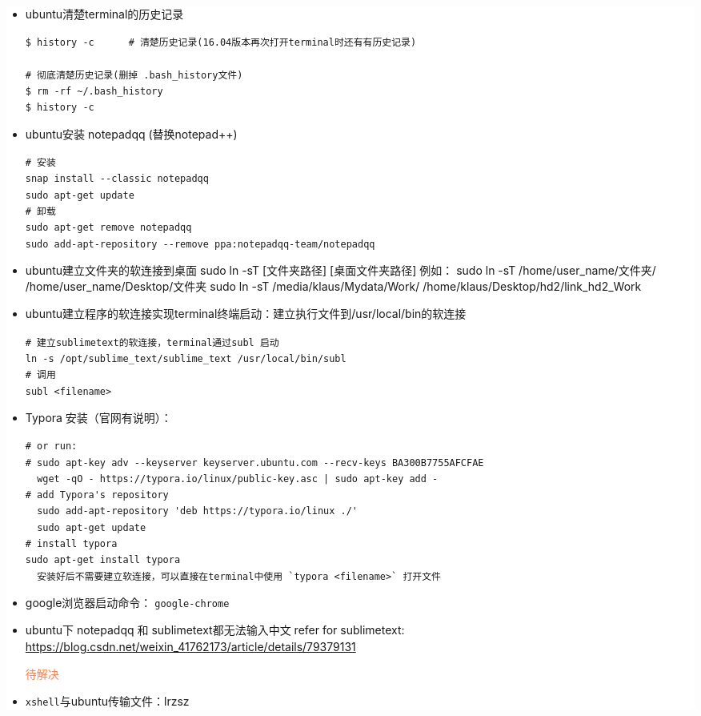 - ubuntu清楚terminal的历史记录

  ```#
  $ history -c		# 清楚历史记录(16.04版本再次打开terminal时还有有历史记录)
  
  # 彻底清楚历史记录(删掉 .bash_history文件)
  $ rm -rf ~/.bash_history
  $ history -c
  ```

- ubuntu安装 notepadqq (替换notepad++)

  ```
  # 安装
  snap install --classic notepadqq
  sudo apt-get update
  # 卸载
  sudo apt-get remove notepadqq
  sudo add-apt-repository --remove ppa:notepadqq-team/notepadqq
  ```

- ubuntu建立文件夹的软连接到桌面
  sudo ln -sT [文件夹路径] [桌面文件夹路径]
  例如：
  sudo ln -sT /home/user_name/文件夹/ /home/user_name/Desktop/文件夹
  sudo ln -sT /media/klaus/Mydata/Work/ /home/klaus/Desktop/hd2/link_hd2_Work

- ubuntu建立程序的软连接实现terminal终端启动：建立执行文件到/usr/local/bin的软连接

  ```
  # 建立sublimetext的软连接，terminal通过subl 启动
  ln -s /opt/sublime_text/sublime_text /usr/local/bin/subl
  # 调用
  subl <filename>
  ```

- Typora 
  安装（官网有说明）：

  ```
  # or run:
  # sudo apt-key adv --keyserver keyserver.ubuntu.com --recv-keys BA300B7755AFCFAE
    wget -qO - https://typora.io/linux/public-key.asc | sudo apt-key add -
  # add Typora's repository
    sudo add-apt-repository 'deb https://typora.io/linux ./'
    sudo apt-get update
  # install typora
  sudo apt-get install typora
    安装好后不需要建立软连接，可以直接在terminal中使用 `typora <filename>` 打开文件
  ```

- google浏览器启动命令： `google-chrome`
- ubuntu下 notepadqq 和 sublimetext都无法输入中文
  refer for sublimetext: https://blog.csdn.net/weixin_41762173/article/details/79379131

  <font color=coral>待解决</font>

- `xshell`与ubuntu传输文件：lrzsz
